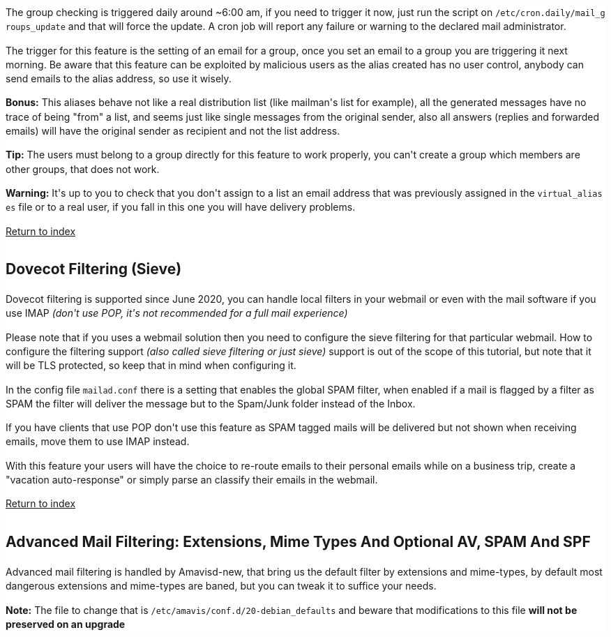 The group checking is triggered daily around ~6:00 am, if you need to trigger it now, just run the script on `/etc/cron.daily/mail_groups_update` and that will force the update. A cron job will report any failure or warning to the declared mail administrator.

The trigger for this feature is the setting of an email for a group, once you set an email to a group you are triggering it next morning. Be aware that this feature can be exploited by malicious users as the alias created has no user control, anybody can send emails to the alias address, so use it wisely.

**Bonus:** This aliases behave not like a real distribution list (like mailman's list for example), all the generated messages have no trace of being "from" a list, and seems just like single messages from the original sender, also all answers (replies and forwarded emails) will have the original sender as recipient and not the list address.

**Tip:** The users must belong to a group directly for this feature to work properly, you can't create a group which members are other groups, that does not work.

**Warning:** It's up to you to check that you don't assign to a list an email address that was previously assigned in the `virtual_aliases` file or to a real user, if you fall in this one you will have delivery problems.

[Return to index](Features.md#mailad-features-explained)

## Dovecot Filtering (Sieve)

Dovecot filtering is supported since June 2020, you can handle local filters in your webmail or even with the mail software if you use IMAP _(don't use POP, it's not recommended for a full mail experience)_

Please note that if you uses a webmail solution then you need to configure the sieve filtering for that particular webmail. How to configure the filtering support _(also called sieve filtering or just sieve)_ support is out of the scope of this tutorial, but note that it will be TLS protected, so keep that in mind when configuring it.

In the config file `mailad.conf` there is a setting that enables the global SPAM filter, when enabled if a mail is flagged by a filter as SPAM the filter will deliver the message but to the Spam/Junk folder instead of the Inbox.

If you have clients that use POP don't use this feature as SPAM tagged mails will be delivered but not shown when receiving emails, move them to use IMAP instead.

With this feature your users will have the choice to re-route emails to their personal emails while on a business trip, create a "vacation auto-response" or simply parse an classify their emails in the webmail.

[Return to index](Features.md#mailad-features-explained)

## Advanced Mail Filtering: Extensions, Mime Types And Optional AV, SPAM And SPF

Advanced mail filtering is handled by Amavisd-new, that bring us the default filter by extensions and mime-types, by default most dangerous extensions and mime-types are baned, but you can tweak it to suffice your needs.

**Note:** The file to change that is `/etc/amavis/conf.d/20-debian_defaults` and beware that modifications to this file **will not be preserved on an upgrade**
